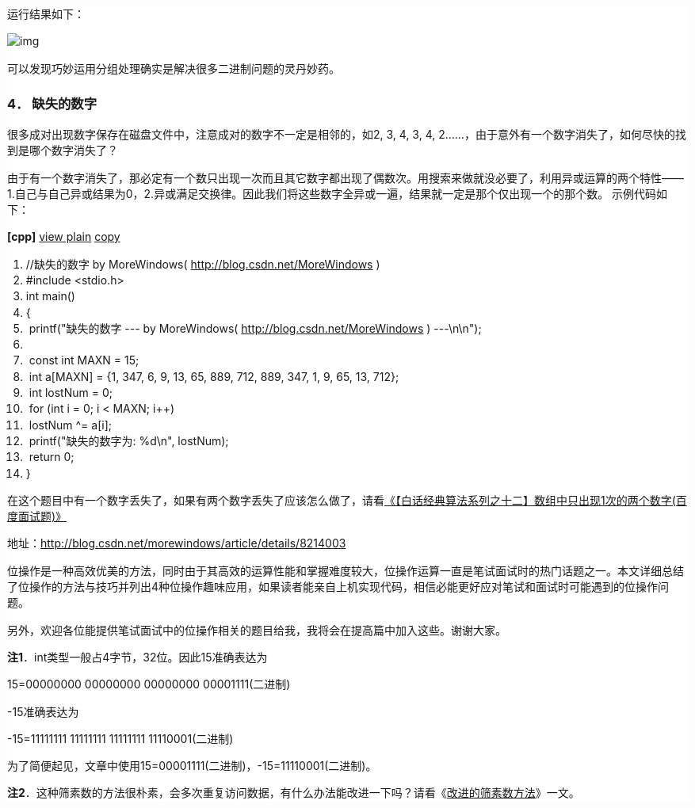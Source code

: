 运行结果如下：

![img](http://hi.csdn.net/attachment/201203/14/0_1331730537uEYH.gif)

可以发现巧妙运用分组处理确实是解决很多二进制问题的灵丹妙药。

### 4．  缺失的数字

很多成对出现数字保存在磁盘文件中，注意成对的数字不一定是相邻的，如2, 3, 4, 3, 4, 2……，由于意外有一个数字消失了，如何尽快的找到是哪个数字消失了？

由于有一个数字消失了，那必定有一个数只出现一次而且其它数字都出现了偶数次。用搜索来做就没必要了，利用异或运算的两个特性——1.自己与自己异或结果为0，2.异或满足交换律。因此我们将这些数字全异或一遍，结果就一定是那个仅出现一个的那个数。 示例代码如下：

**[cpp]** [view plain](https://blog.csdn.net/morewindows/article/details/7354571#) [copy](https://blog.csdn.net/morewindows/article/details/7354571#)

1. //缺失的数字  by MoreWindows( http://blog.csdn.net/MoreWindows )   
2. \#include <stdio.h>  
3. int main()  
4. {  
5. ​    printf("缺失的数字 --- by MoreWindows( http://blog.csdn.net/MoreWindows )  ---\n\n");  
6. ​      
7. ​    const int MAXN = 15;  
8. ​    int a[MAXN] = {1, 347, 6, 9, 13, 65, 889, 712, 889, 347, 1, 9, 65, 13, 712};  
9. ​    int lostNum = 0;  
10. ​    for (int i = 0; i < MAXN; i++)  
11. ​        lostNum ^= a[i];  
12. ​    printf("缺失的数字为:  %d\n", lostNum);     
13. ​    return 0;  
14. }  

在这个题目中有一个数字丢失了，如果有两个数字丢失了应该怎么做了，请看[《【白话经典算法系列之十二】数组中只出现1次的两个数字(百度面试题)》 ](http://blog.csdn.net/morewindows/article/details/8214003)

地址：<http://blog.csdn.net/morewindows/article/details/8214003>

 

位操作是一种高效优美的方法，同时由于其高效的运算性能和掌握难度较大，位操作运算一直是笔试面试时的热门话题之一。本文详细总结了位操作的方法与技巧并列出4种位操作趣味应用，如果读者能亲自上机实现代码，相信必能更好应对笔试和面试时可能遇到的位操作问题。

另外，欢迎各位能提供笔试面试中的位操作相关的题目给我，我将会在提高篇中加入这些。谢谢大家。

 

 

**注1**．int类型一般占4字节，32位。因此15准确表达为

15=00000000 00000000 00000000 00001111(二进制)

-15准确表达为

-15=11111111 11111111 11111111 11110001(二进制)

为了简便起见，文章中使用15=00001111(二进制)，-15=11110001(二进制)。

 

**注2**．这种筛素数的方法很朴素，会多次重复访问数据，有什么办法能改进一下吗？请看《[改进的筛素数方法](http://blog.csdn.net/morewindows/article/details/7347459)》一文。